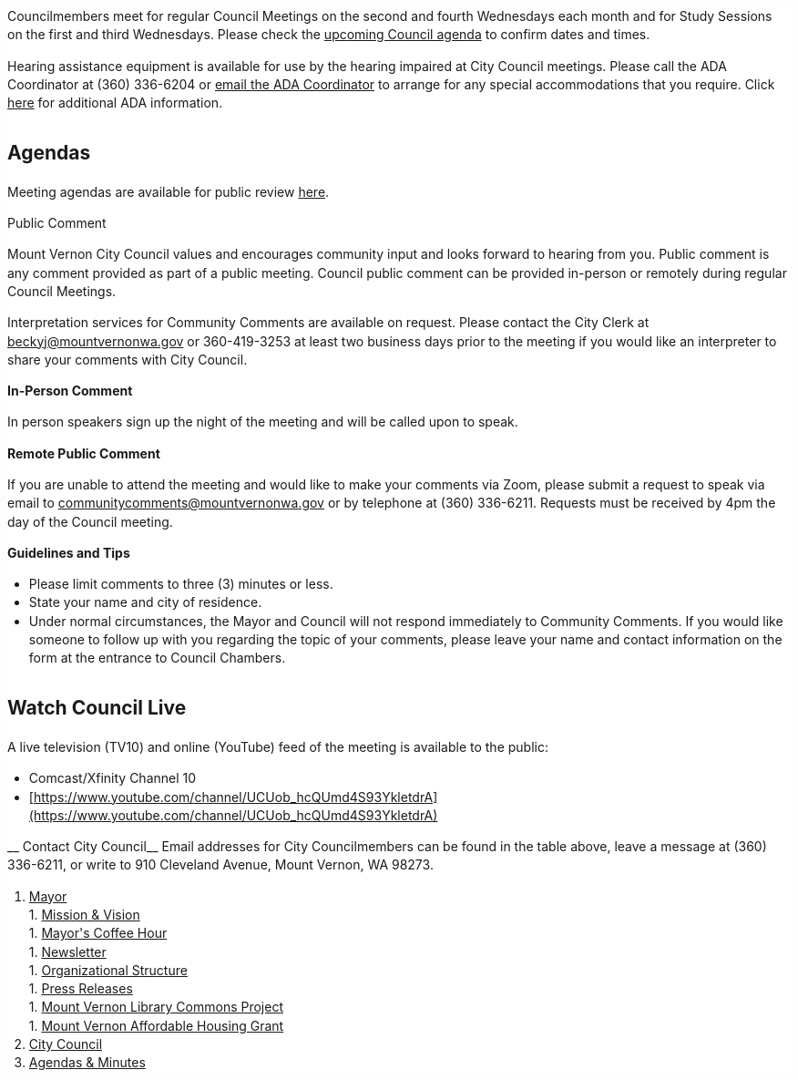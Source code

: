 Councilmembers meet for regular Council Meetings on the second and fourth Wednesdays each month and for Study Sessions on the first and third Wednesdays. Please check the  [upcoming Council agenda](http://mountvernonwa.gov/AgendaCenter) to confirm dates and times.

Hearing assistance equipment is available for use by the hearing impaired at City Council meetings. Please call the ADA Coordinator at (360) 336-6204 or [email the ADA Coordinator](mailto:michelem@mountvernonwa.gov) to arrange for any special accommodations that you require. Click  [here](https://mountvernonwa.gov/936/ADA-Notice) for additional ADA information.

## Agendas

Meeting agendas are available for public review [here](https://www.mountvernonwa.gov/AgendaCenter/City-Council-4).

 Public Comment 

Mount Vernon City Council values and encourages community input and looks forward to hearing from you. Public comment is any comment provided as part of a public meeting. Council public comment can be provided in-person or remotely during regular Council Meetings.

Interpretation services for Community Comments are available on request. Please contact the City Clerk at [beckyj@mountvernonwa.gov](mailto:beckyj@mountvernonwa.gov) or 360-419-3253 at least two business days prior to the meeting if you would like an interpreter to share your comments with City Council.

 __In-Person Comment__ 

In person speakers sign up the night of the meeting and will be called upon to speak. 

 __Remote Public Comment__ 

If you are unable to attend the meeting and would like to make your comments via Zoom, please submit a request to speak via email to  [communitycomments@mountvernonwa.gov](mailto:communitycomments@mountvernonwa.gov) or by telephone at (360) 336-6211. Requests must be received by 4pm the day of the Council meeting.

 __Guidelines and Tips__ 

 * Please limit comments to three (3) minutes or less.
 * State your name and city of residence.
 * Under normal circumstances, the Mayor and Council will not respond immediately to Community Comments. If you would like someone to follow up with you regarding the topic of your comments, please leave your name and contact information on the form at the entrance to Council Chambers.  

## Watch Council Live

A live television (TV10) and online (YouTube) feed of the meeting is available to the public:

 * Comcast/Xfinity Channel 10
 *  [https://www.youtube.com/channel/UCUob_hcQUmd4S93YkletdrA](https://www.youtube.com/channel/UCUob_hcQUmd4S93YkletdrA)   

 __ Contact City Council__ Email addresses for City Councilmembers can be found in the table above, leave a message at (360) 336-6211, or write to 910 Cleveland Avenue, Mount Vernon, WA 98273.

 1.   [Mayor](https://www.mountvernonwa.gov/91/Mayor)  [](https://www.mountvernonwa.gov/98/City-Council#)  
    1.   [Mission & Vision](https://www.mountvernonwa.gov/681/Mission-Vision)  
    1.   [Mayor's Coffee Hour](https://www.mountvernonwa.gov/94/Mayors-Coffee-Hour)  
    1.   [Newsletter](https://www.mountvernonwa.gov/95/Newsletter)  
    1.   [Organizational Structure](https://www.mountvernonwa.gov/96/Organizational-Structure)  
    1.   [Press Releases](https://www.mountvernonwa.gov/Archive.aspx?AMID=51)  
    1.   [Mount Vernon Library Commons Project](https://www.mountvernonwa.gov/933/Mount-Vernon-Library-Commons-Project)  
    1.   [Mount Vernon Affordable Housing Grant](https://www.mountvernonwa.gov/1309/Mount-Vernon-Affordable-Housing-Grant)  
 1.   [City Council](https://www.mountvernonwa.gov/98/City-Council)  
 1.   [Agendas & Minutes](https://www.mountvernonwa.gov/AgendaCenter/City-Council-4)  